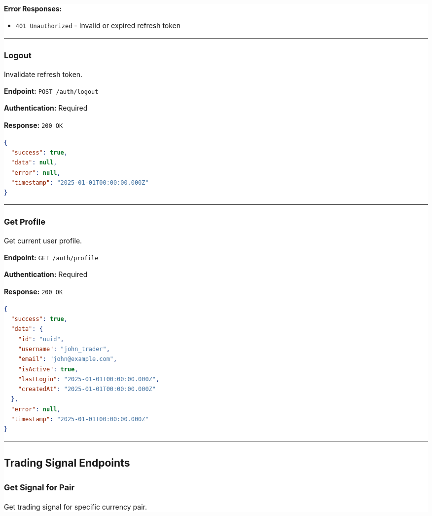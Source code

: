 **Error Responses:**
- `401 Unauthorized` - Invalid or expired refresh token

---

### Logout
Invalidate refresh token.

**Endpoint:** `POST /auth/logout`

**Authentication:** Required

**Response:** `200 OK`
```json
{
  "success": true,
  "data": null,
  "error": null,
  "timestamp": "2025-01-01T00:00:00.000Z"
}
```

---

### Get Profile
Get current user profile.

**Endpoint:** `GET /auth/profile`

**Authentication:** Required

**Response:** `200 OK`
```json
{
  "success": true,
  "data": {
    "id": "uuid",
    "username": "john_trader",
    "email": "john@example.com",
    "isActive": true,
    "lastLogin": "2025-01-01T00:00:00.000Z",
    "createdAt": "2025-01-01T00:00:00.000Z"
  },
  "error": null,
  "timestamp": "2025-01-01T00:00:00.000Z"
}
```

---

## Trading Signal Endpoints

### Get Signal for Pair
Get trading signal for specific currency pair.

